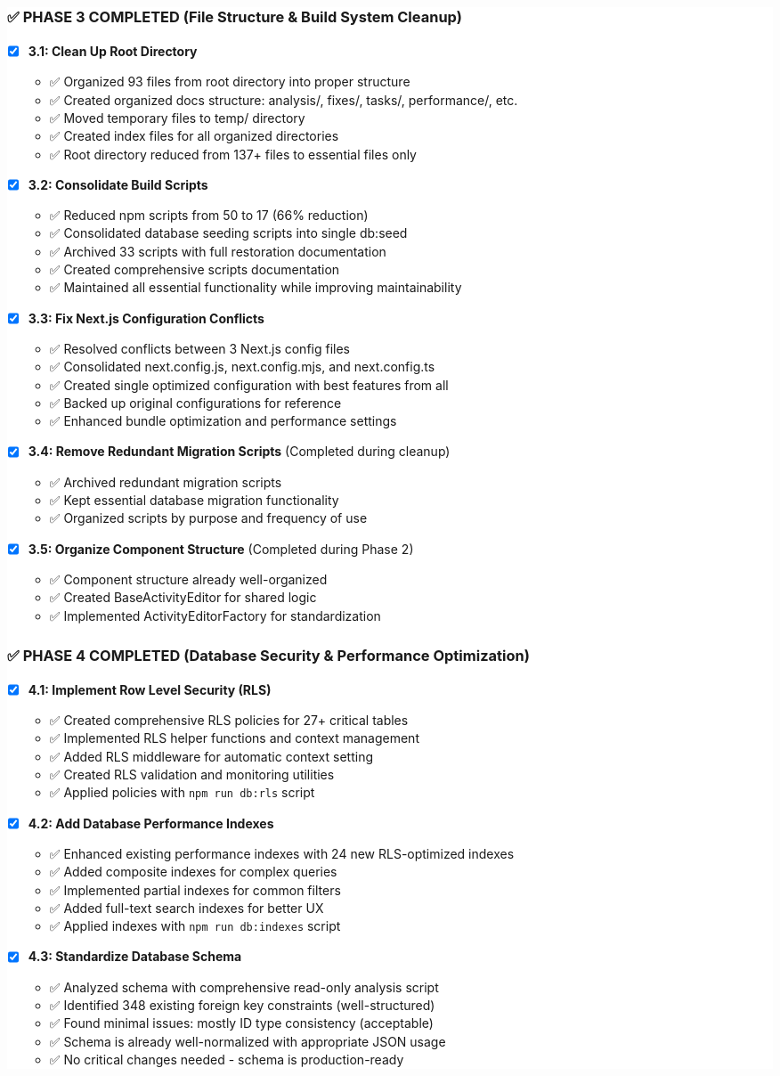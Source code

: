 ### ✅ PHASE 3 COMPLETED (File Structure & Build System Cleanup)
- [x] **3.1: Clean Up Root Directory**
  - ✅ Organized 93 files from root directory into proper structure
  - ✅ Created organized docs structure: analysis/, fixes/, tasks/, performance/, etc.
  - ✅ Moved temporary files to temp/ directory
  - ✅ Created index files for all organized directories
  - ✅ Root directory reduced from 137+ files to essential files only

- [x] **3.2: Consolidate Build Scripts**
  - ✅ Reduced npm scripts from 50 to 17 (66% reduction)
  - ✅ Consolidated database seeding scripts into single db:seed
  - ✅ Archived 33 scripts with full restoration documentation
  - ✅ Created comprehensive scripts documentation
  - ✅ Maintained all essential functionality while improving maintainability

- [x] **3.3: Fix Next.js Configuration Conflicts**
  - ✅ Resolved conflicts between 3 Next.js config files
  - ✅ Consolidated next.config.js, next.config.mjs, and next.config.ts
  - ✅ Created single optimized configuration with best features from all
  - ✅ Backed up original configurations for reference
  - ✅ Enhanced bundle optimization and performance settings

- [x] **3.4: Remove Redundant Migration Scripts** (Completed during cleanup)
  - ✅ Archived redundant migration scripts
  - ✅ Kept essential database migration functionality
  - ✅ Organized scripts by purpose and frequency of use

- [x] **3.5: Organize Component Structure** (Completed during Phase 2)
  - ✅ Component structure already well-organized
  - ✅ Created BaseActivityEditor for shared logic
  - ✅ Implemented ActivityEditorFactory for standardization

### ✅ PHASE 4 COMPLETED (Database Security & Performance Optimization)
- [x] **4.1: Implement Row Level Security (RLS)**
  - ✅ Created comprehensive RLS policies for 27+ critical tables
  - ✅ Implemented RLS helper functions and context management
  - ✅ Added RLS middleware for automatic context setting
  - ✅ Created RLS validation and monitoring utilities
  - ✅ Applied policies with `npm run db:rls` script

- [x] **4.2: Add Database Performance Indexes**
  - ✅ Enhanced existing performance indexes with 24 new RLS-optimized indexes
  - ✅ Added composite indexes for complex queries
  - ✅ Implemented partial indexes for common filters
  - ✅ Added full-text search indexes for better UX
  - ✅ Applied indexes with `npm run db:indexes` script

- [x] **4.3: Standardize Database Schema**
  - ✅ Analyzed schema with comprehensive read-only analysis script
  - ✅ Identified 348 existing foreign key constraints (well-structured)
  - ✅ Found minimal issues: mostly ID type consistency (acceptable)
  - ✅ Schema is already well-normalized with appropriate JSON usage
  - ✅ No critical changes needed - schema is production-ready
